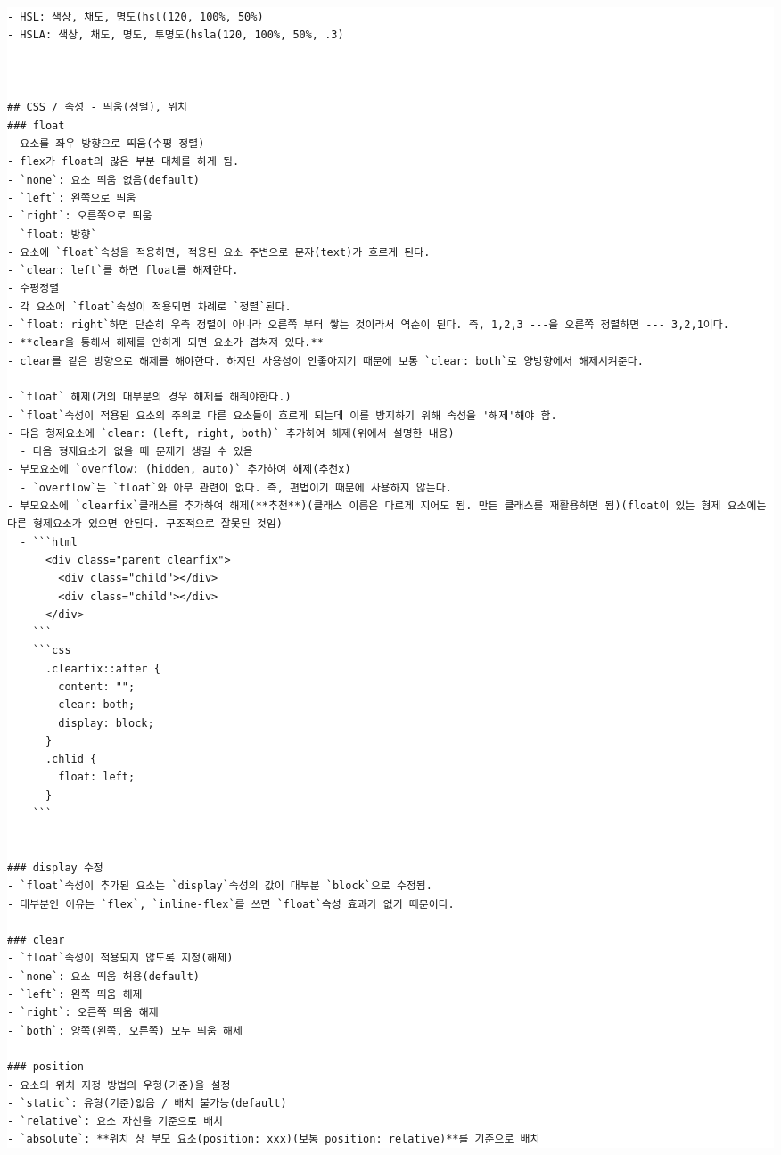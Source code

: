   ```
- HSL: 색상, 채도, 명도(hsl(120, 100%, 50%)
- HSLA: 색상, 채도, 명도, 투명도(hsla(120, 100%, 50%, .3)



## CSS / 속성 - 띄움(정렬), 위치
### float
- 요소를 좌우 방향으로 띄움(수평 정렬)
- flex가 float의 많은 부분 대체를 하게 됨.
- `none`: 요소 띄움 없음(default)
- `left`: 왼쪽으로 띄움
- `right`: 오른쪽으로 띄움
- `float: 방향`
- 요소에 `float`속성을 적용하면, 적용된 요소 주변으로 문자(text)가 흐르게 된다.
- `clear: left`를 하면 float를 해제한다. 
- 수평정렬
  - 각 요소에 `float`속성이 적용되면 차례로 `정렬`된다.
  - `float: right`하면 단순히 우측 정렬이 아니라 오른쪽 부터 쌓는 것이라서 역순이 된다. 즉, 1,2,3 ---을 오른쪽 정렬하면 --- 3,2,1이다.
  - **clear을 통해서 해제를 안하게 되면 요소가 겹쳐져 있다.**
  - clear를 같은 방향으로 해제를 해야한다. 하지만 사용성이 안좋아지기 때문에 보통 `clear: both`로 양방향에서 해제시켜준다.

- `float` 해제(거의 대부분의 경우 해제를 해줘야한다.)
  - `float`속성이 적용된 요소의 주위로 다른 요소들이 흐르게 되는데 이를 방지하기 위해 속성을 '해제'해야 함.
  - 다음 형제요소에 `clear: (left, right, both)` 추가하여 해제(위에서 설명한 내용)
    - 다음 형제요소가 없을 때 문제가 생길 수 있음
  - 부모요소에 `overflow: (hidden, auto)` 추가하여 해제(추천x)
    - `overflow`는 `float`와 아무 관련이 없다. 즉, 편법이기 때문에 사용하지 않는다.
  - 부모요소에 `clearfix`클래스를 추가하여 해제(**추천**)(클래스 이름은 다르게 지어도 됨. 만든 클래스를 재활용하면 됨)(float이 있는 형제 요소에는 다른 형제요소가 있으면 안된다. 구조적으로 잘못된 것임)
    - ```html
        <div class="parent clearfix">
          <div class="child"></div>
          <div class="child"></div>
        </div>
      ```
      ```css
        .clearfix::after {
          content: "";
          clear: both;
          display: block;
        }
        .chlid {
          float: left;
        }
      ```
      
      
### display 수정
- `float`속성이 추가된 요소는 `display`속성의 값이 대부분 `block`으로 수정됨.
- 대부분인 이유는 `flex`, `inline-flex`를 쓰면 `float`속성 효과가 없기 때문이다.

### clear
- `float`속성이 적용되지 않도록 지정(해제)
- `none`: 요소 띄움 허용(default)
- `left`: 왼쪽 띄움 해제
- `right`: 오른쪽 띄움 해제
- `both`: 양쪽(왼쪽, 오른쪽) 모두 띄움 해제

### position
- 요소의 위치 지정 방법의 우형(기준)을 설정
- `static`: 유형(기준)없음 / 배치 불가능(default)
- `relative`: 요소 자신을 기준으로 배치
- `absolute`: **위치 상 부모 요소(position: xxx)(보통 position: relative)**를 기준으로 배치
  ```